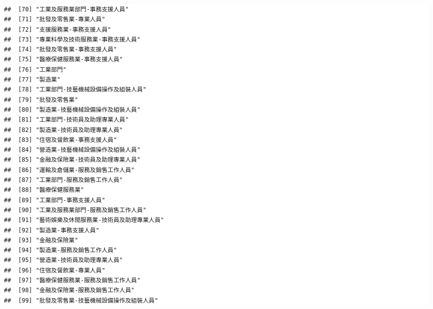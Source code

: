    ##  [70] "工業及服務業部門-事務支援人員"                  
    ##  [71] "批發及零售業-專業人員"                          
    ##  [72] "支援服務業-事務支援人員"                        
    ##  [73] "專業科學及技術服務業-事務支援人員"              
    ##  [74] "批發及零售業-事務支援人員"                      
    ##  [75] "醫療保健服務業-事務支援人員"                    
    ##  [76] "工業部門"                                       
    ##  [77] "製造業"                                         
    ##  [78] "工業部門-技藝機械設備操作及組裝人員"            
    ##  [79] "批發及零售業"                                   
    ##  [80] "製造業-技藝機械設備操作及組裝人員"              
    ##  [81] "工業部門-技術員及助理專業人員"                  
    ##  [82] "製造業-技術員及助理專業人員"                    
    ##  [83] "住宿及餐飲業-事務支援人員"                      
    ##  [84] "營造業-技藝機械設備操作及組裝人員"              
    ##  [85] "金融及保險業-技術員及助理專業人員"              
    ##  [86] "運輸及倉儲業-服務及銷售工作人員"                
    ##  [87] "工業部門-服務及銷售工作人員"                    
    ##  [88] "醫療保健服務業"                                 
    ##  [89] "工業部門-事務支援人員"                          
    ##  [90] "工業及服務業部門-服務及銷售工作人員"            
    ##  [91] "藝術娛樂及休閒服務業-技術員及助理專業人員"      
    ##  [92] "製造業-事務支援人員"                            
    ##  [93] "金融及保險業"                                   
    ##  [94] "製造業-服務及銷售工作人員"                      
    ##  [95] "營造業-技術員及助理專業人員"                    
    ##  [96] "住宿及餐飲業-專業人員"                          
    ##  [97] "醫療保健服務業-服務及銷售工作人員"              
    ##  [98] "金融及保險業-服務及銷售工作人員"                
    ##  [99] "批發及零售業-技藝機械設備操作及組裝人員"        
